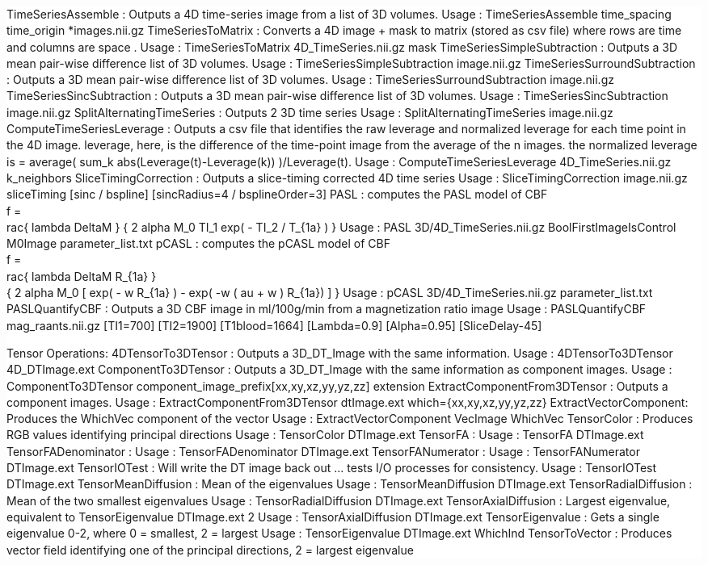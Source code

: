  TimeSeriesAssemble : Outputs a 4D time-series image from a list of 3D volumes.
    Usage        : TimeSeriesAssemble time_spacing time_origin *images.nii.gz 
 TimeSeriesToMatrix : Converts a 4D image + mask to matrix (stored as csv file) where rows are time and columns are space .
    Usage        : TimeSeriesToMatrix 4D_TimeSeries.nii.gz mask 
 TimeSeriesSimpleSubtraction : Outputs a 3D mean pair-wise difference list of 3D volumes.
    Usage        : TimeSeriesSimpleSubtraction image.nii.gz 
 TimeSeriesSurroundSubtraction : Outputs a 3D mean pair-wise difference list of 3D volumes.
    Usage        : TimeSeriesSurroundSubtraction image.nii.gz 
 TimeSeriesSincSubtraction : Outputs a 3D mean pair-wise difference list of 3D volumes.
    Usage        : TimeSeriesSincSubtraction image.nii.gz 
 SplitAlternatingTimeSeries : Outputs 2 3D time series
    Usage        : SplitAlternatingTimeSeries image.nii.gz 
 ComputeTimeSeriesLeverage : Outputs a csv file that identifies the raw leverage and normalized leverage for each time point in the 4D image.  leverage, here, is the difference of the time-point image from the average of the n images.  the normalized leverage is =  average( sum_k abs(Leverage(t)-Leverage(k)) )/Leverage(t). 
    Usage        : ComputeTimeSeriesLeverage 4D_TimeSeries.nii.gz k_neighbors 
 SliceTimingCorrection : Outputs a slice-timing corrected 4D time series
    Usage        : SliceTimingCorrection image.nii.gz sliceTiming [sinc / bspline] [sincRadius=4 / bsplineOrder=3]
 PASL : computes the PASL model of CBF  
f =  
     rac{      lambda DeltaM        } 
 {     2 alpha M_0 TI_1 exp( - TI_2 / T_{1a} )  } 
    Usage        : PASL 3D/4D_TimeSeries.nii.gz BoolFirstImageIsControl M0Image parameter_list.txt 
 pCASL : computes the pCASL model of CBF  
 f =  
      rac{      lambda DeltaM R_{1a}        }  
  {     2 alpha M_0 [ exp( - w R_{1a} ) - exp( -w (     au + w ) R_{1a}) ]     } 
    Usage        : pCASL 3D/4D_TimeSeries.nii.gz parameter_list.txt 
 PASLQuantifyCBF : Outputs a 3D CBF image in ml/100g/min from a magnetization ratio image
    Usage        : PASLQuantifyCBF mag_raants.nii.gz [TI1=700] [TI2=1900] [T1blood=1664] [Lambda=0.9] [Alpha=0.95] [SliceDelay-45] 

Tensor Operations:
  4DTensorTo3DTensor    : Outputs a 3D_DT_Image with the same information. 
    Usage        : 4DTensorTo3DTensor 4D_DTImage.ext
  ComponentTo3DTensor    : Outputs a 3D_DT_Image with the same information as component images. 
    Usage        : ComponentTo3DTensor component_image_prefix[xx,xy,xz,yy,yz,zz] extension
  ExtractComponentFrom3DTensor    : Outputs a component images. 
    Usage        : ExtractComponentFrom3DTensor dtImage.ext which={xx,xy,xz,yy,yz,zz}
  ExtractVectorComponent: Produces the WhichVec component of the vector 
    Usage        : ExtractVectorComponent VecImage WhichVec
  TensorColor        : Produces RGB values identifying principal directions 
    Usage        : TensorColor DTImage.ext
  TensorFA        : 
    Usage        : TensorFA DTImage.ext
  TensorFADenominator    : 
    Usage        : TensorFADenominator DTImage.ext
  TensorFANumerator    : 
    Usage        : TensorFANumerator DTImage.ext
  TensorIOTest    : Will write the DT image back out ... tests I/O processes for consistency. 
    Usage        : TensorIOTest DTImage.ext
  TensorMeanDiffusion      : Mean of the eigenvalues
    Usage        : TensorMeanDiffusion DTImage.ext
  TensorRadialDiffusion    : Mean of the two smallest eigenvalues
    Usage        : TensorRadialDiffusion DTImage.ext
  TensorAxialDiffusion     : Largest eigenvalue, equivalent to TensorEigenvalue DTImage.ext 2
    Usage        : TensorAxialDiffusion DTImage.ext
  TensorEigenvalue         : Gets a single eigenvalue 0-2, where 0 = smallest, 2 = largest
    Usage        : TensorEigenvalue DTImage.ext WhichInd
  TensorToVector    : Produces vector field identifying one of the principal directions, 2 = largest eigenvalue